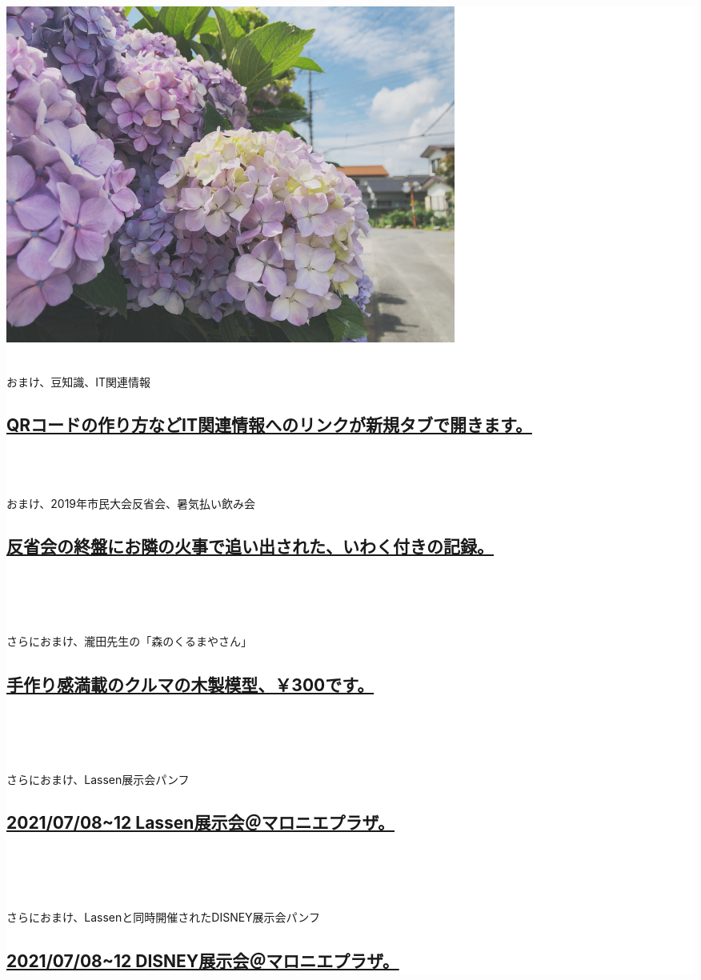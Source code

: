 <a href="20210704_002.JPG" data-lightbox="abc"><img src="20210704_002.JPG" alt="サンプル画像" width="560" /></a>
<br><br><p>おまけ、豆知識、IT関連情報</p>	
<h2><a href="https://dorikawa.github.io/HP_build/" target="_blank" rel="noopener noreferrer">QRコードの作り方などIT関連情報へのリンクが新規タブで開きます。</a></h2>
<br><br><p>おまけ、2019年市民大会反省会、暑気払い飲み会</p>	
<h2><a href="https://peyng.github.io/dream/" target="_blank" rel="noopener noreferrer">反省会の終盤にお隣の火事で追い出された、いわく付きの記録。</a></h2>
	
<br><br><br><p>さらにおまけ、瀧田先生の「森のくるまやさん」</p>	
<h2><a href="https://tsunakawa-konpou.com/archives/391" target="_blank" rel="noopener noreferrer">手作り感満載のクルマの木製模型、￥300です。</a></h2>

<br><br><br><p>さらにおまけ、Lassen展示会パンフ</p>	
<h2><a href="https://dorikawa.github.io/Lassen/" target="_blank" rel="noopener noreferrer">2021/07/08~12 Lassen展示会＠マロニエプラザ。</a></h2>
	

<br><br><br><p>さらにおまけ、Lassenと同時開催されたDISNEY展示会パンフ</p>	
<h2><a href="https://dorikawa.github.io/disney/" target="_blank" rel="noopener noreferrer">2021/07/08~12 DISNEY展示会＠マロニエプラザ。</a></h2>	
